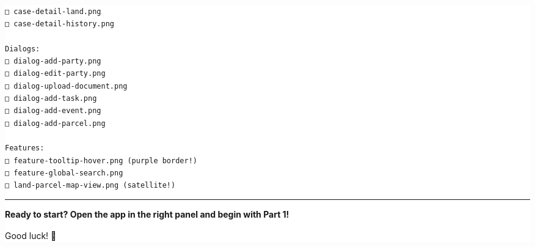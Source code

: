 ```
□ case-detail-land.png
□ case-detail-history.png

Dialogs:
□ dialog-add-party.png
□ dialog-edit-party.png
□ dialog-upload-document.png
□ dialog-add-task.png
□ dialog-add-event.png
□ dialog-add-parcel.png

Features:
□ feature-tooltip-hover.png (purple border!)
□ feature-global-search.png
□ land-parcel-map-view.png (satellite!)
```

---

**Ready to start? Open the app in the right panel and begin with Part 1!**

Good luck! 🎉
